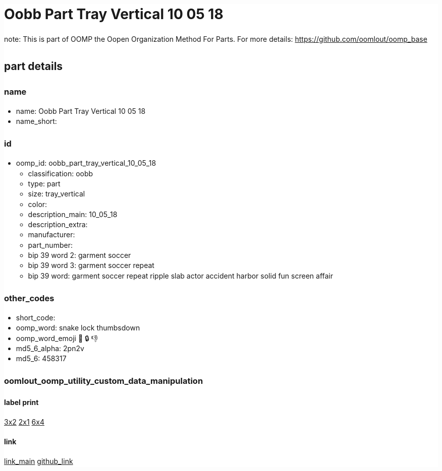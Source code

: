 # Oobb Part Tray Vertical 10 05 18  

note: This is part of OOMP the Oopen Organization Method For Parts. For more details: https://github.com/oomlout/oomp_base

##  part details





### name
* name: Oobb Part Tray Vertical 10 05 18
* name_short: 
### id
* oomp_id: oobb_part_tray_vertical_10_05_18
  * classification: oobb
  * type: part
  * size: tray_vertical
  * color: 
  * description_main: 10_05_18
  * description_extra: 
  * manufacturer: 
  * part_number: 
  * bip 39 word 2: garment soccer
  * bip 39 word 3: garment soccer repeat
  * bip 39 word: garment soccer repeat ripple slab actor accident harbor solid fun screen affair

### other_codes
* short_code: 
* oomp_word: snake lock thumbsdown
* oomp_word_emoji :snake: :lock: :thumbsdown:
* md5_6_alpha: 2pn2v
* md5_6: 458317






### oomlout_oomp_utility_custom_data_manipulation
#### label print
[3x2](http://192.168.1.245:1112/?label=oomp%202pn2v)
[2x1](http://192.168.1.242:1112/?label=oomp%202pn2v)
[6x4](http://192.168.1.55:1112/?label=oomp%202pn2v)    

#### link

[link_main](https://github.com/oomlout/oomlout_oomp_current_version_messy/tree/main/parts/oobb_part_tray_vertical_10_05_18) [github_link](https://github.com/oomlout/oomlout_oomp_part_src/tree/main/parts/oobb_part_tray_vertical_10_05_18)                             
